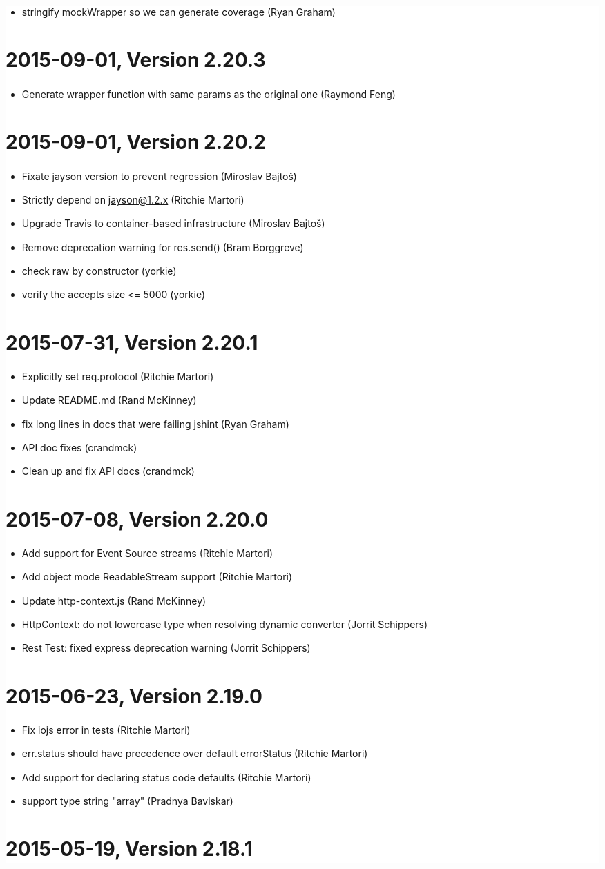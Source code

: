 * stringify mockWrapper so we can generate coverage (Ryan Graham)


2015-09-01, Version 2.20.3
==========================

 * Generate wrapper function with same params as the original one (Raymond Feng)


2015-09-01, Version 2.20.2
==========================

 * Fixate jayson version to prevent regression (Miroslav Bajtoš)

 * Strictly depend on jayson@1.2.x (Ritchie Martori)

 * Upgrade Travis to container-based infrastructure (Miroslav Bajtoš)

 * Remove deprecation warning for res.send() (Bram Borggreve)

 * check raw by constructor (yorkie)

 * verify the accepts size <= 5000 (yorkie)


2015-07-31, Version 2.20.1
==========================

 * Explicitly set req.protocol (Ritchie Martori)

 * Update README.md (Rand McKinney)

 * fix long lines in docs that were failing jshint (Ryan Graham)

 * API doc fixes (crandmck)

 * Clean up and fix API docs (crandmck)


2015-07-08, Version 2.20.0
==========================

 * Add support for Event Source streams (Ritchie Martori)

 * Add object mode ReadableStream support (Ritchie Martori)

 * Update http-context.js (Rand McKinney)

 * HttpContext: do not lowercase type when resolving dynamic converter (Jorrit Schippers)

 * Rest Test: fixed express deprecation warning (Jorrit Schippers)


2015-06-23, Version 2.19.0
==========================

 * Fix iojs error in tests (Ritchie Martori)

 * err.status should have precedence over default errorStatus (Ritchie Martori)

 * Add support for declaring status code defaults (Ritchie Martori)

 * support type string "array" (Pradnya Baviskar)


2015-05-19, Version 2.18.1
==========================

